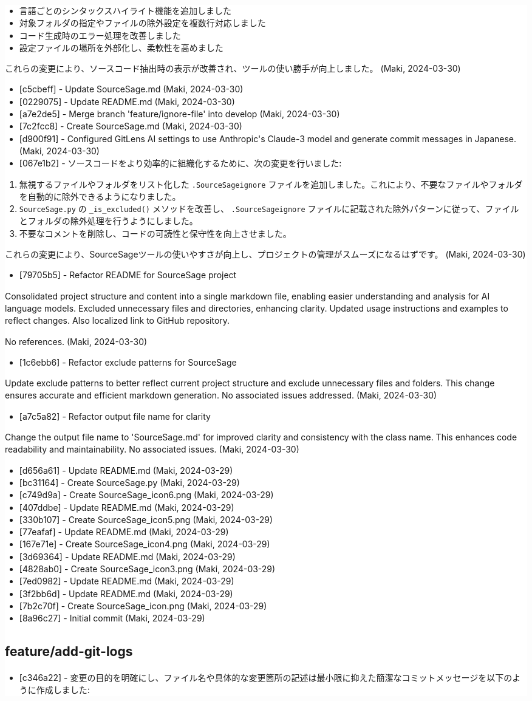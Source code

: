 - 言語ごとのシンタックスハイライト機能を追加しました
- 対象フォルダの指定やファイルの除外設定を複数行対応しました
- コード生成時のエラー処理を改善しました
- 設定ファイルの場所を外部化し、柔軟性を高めました

これらの変更により、ソースコード抽出時の表示が改善され、ツールの使い勝手が向上しました。 (Maki, 2024-03-30)
- [c5cbeff] - Update SourceSage.md (Maki, 2024-03-30)
- [0229075] - Update README.md (Maki, 2024-03-30)
- [a7e2de5] - Merge branch 'feature/ignore-file' into develop (Maki, 2024-03-30)
- [7c2fcc8] - Create SourceSage.md (Maki, 2024-03-30)
- [d900f91] - Configured GitLens AI settings to use Anthropic's Claude-3 model and generate commit messages in Japanese. (Maki, 2024-03-30)
- [067e1b2] - ソースコードをより効率的に組織化するために、次の変更を行いました:

1. 無視するファイルやフォルダをリスト化した `.SourceSageignore` ファイルを追加しました。これにより、不要なファイルやフォルダを自動的に除外できるようになりました。
2. `SourceSage.py` の `_is_excluded()` メソッドを改善し、 `.SourceSageignore` ファイルに記載された除外パターンに従って、ファイルとフォルダの除外処理を行うようにしました。
3. 不要なコメントを削除し、コードの可読性と保守性を向上させました。

これらの変更により、SourceSageツールの使いやすさが向上し、プロジェクトの管理がスムーズになるはずです。 (Maki, 2024-03-30)
- [79705b5] - Refactor README for SourceSage project

Consolidated project structure and content into a single markdown file, enabling easier understanding and analysis for AI language models. Excluded unnecessary files and directories, enhancing clarity. Updated usage instructions and examples to reflect changes. Also localized link to GitHub repository.

No references. (Maki, 2024-03-30)
- [1c6ebb6] - Refactor exclude patterns for SourceSage

Update exclude patterns to better reflect current project structure and exclude unnecessary files and folders. This change ensures accurate and efficient markdown generation. No associated issues addressed. (Maki, 2024-03-30)
- [a7c5a82] - Refactor output file name for clarity

Change the output file name to 'SourceSage.md' for improved clarity and consistency with the class name. This enhances code readability and maintainability. No associated issues. (Maki, 2024-03-30)
- [d656a61] - Update README.md (Maki, 2024-03-29)
- [bc31164] - Create SourceSage.py (Maki, 2024-03-29)
- [c749d9a] - Create SourceSage_icon6.png (Maki, 2024-03-29)
- [407ddbe] - Update README.md (Maki, 2024-03-29)
- [330b107] - Create SourceSage_icon5.png (Maki, 2024-03-29)
- [77eafaf] - Update README.md (Maki, 2024-03-29)
- [167e71e] - Create SourceSage_icon4.png (Maki, 2024-03-29)
- [3d69364] - Update README.md (Maki, 2024-03-29)
- [4828ab0] - Create SourceSage_icon3.png (Maki, 2024-03-29)
- [7ed0982] - Update README.md (Maki, 2024-03-29)
- [3f2bb6d] - Update README.md (Maki, 2024-03-29)
- [7b2c70f] - Create SourceSage_icon.png (Maki, 2024-03-29)
- [8a96c27] - Initial commit (Maki, 2024-03-29)

## feature/add-git-logs

- [c346a22] - 変更の目的を明確にし、ファイル名や具体的な変更箇所の記述は最小限に抑えた簡潔なコミットメッセージを以下のように作成しました:
